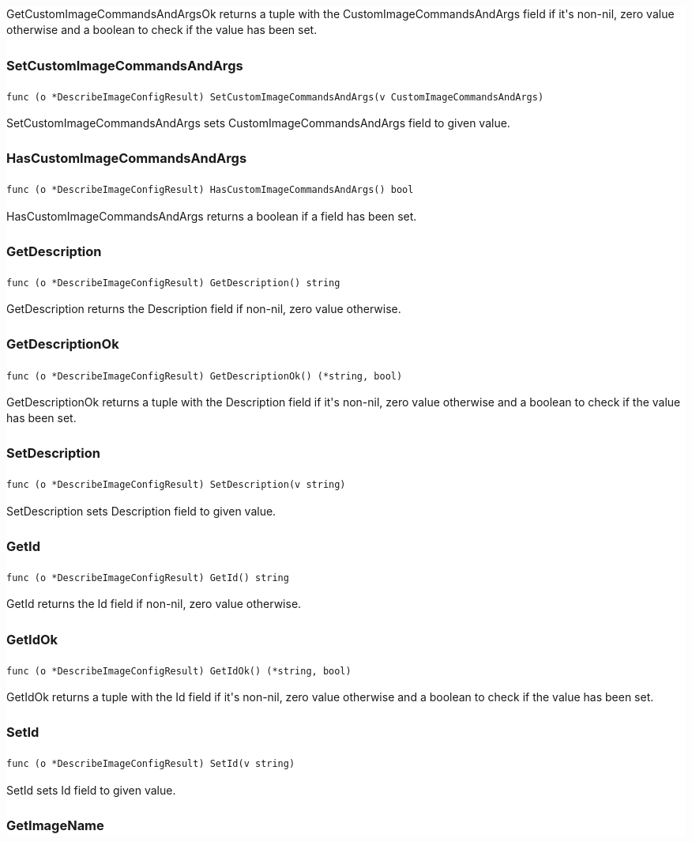 GetCustomImageCommandsAndArgsOk returns a tuple with the CustomImageCommandsAndArgs field if it's non-nil, zero value otherwise
and a boolean to check if the value has been set.

### SetCustomImageCommandsAndArgs

`func (o *DescribeImageConfigResult) SetCustomImageCommandsAndArgs(v CustomImageCommandsAndArgs)`

SetCustomImageCommandsAndArgs sets CustomImageCommandsAndArgs field to given value.

### HasCustomImageCommandsAndArgs

`func (o *DescribeImageConfigResult) HasCustomImageCommandsAndArgs() bool`

HasCustomImageCommandsAndArgs returns a boolean if a field has been set.

### GetDescription

`func (o *DescribeImageConfigResult) GetDescription() string`

GetDescription returns the Description field if non-nil, zero value otherwise.

### GetDescriptionOk

`func (o *DescribeImageConfigResult) GetDescriptionOk() (*string, bool)`

GetDescriptionOk returns a tuple with the Description field if it's non-nil, zero value otherwise
and a boolean to check if the value has been set.

### SetDescription

`func (o *DescribeImageConfigResult) SetDescription(v string)`

SetDescription sets Description field to given value.


### GetId

`func (o *DescribeImageConfigResult) GetId() string`

GetId returns the Id field if non-nil, zero value otherwise.

### GetIdOk

`func (o *DescribeImageConfigResult) GetIdOk() (*string, bool)`

GetIdOk returns a tuple with the Id field if it's non-nil, zero value otherwise
and a boolean to check if the value has been set.

### SetId

`func (o *DescribeImageConfigResult) SetId(v string)`

SetId sets Id field to given value.


### GetImageName
